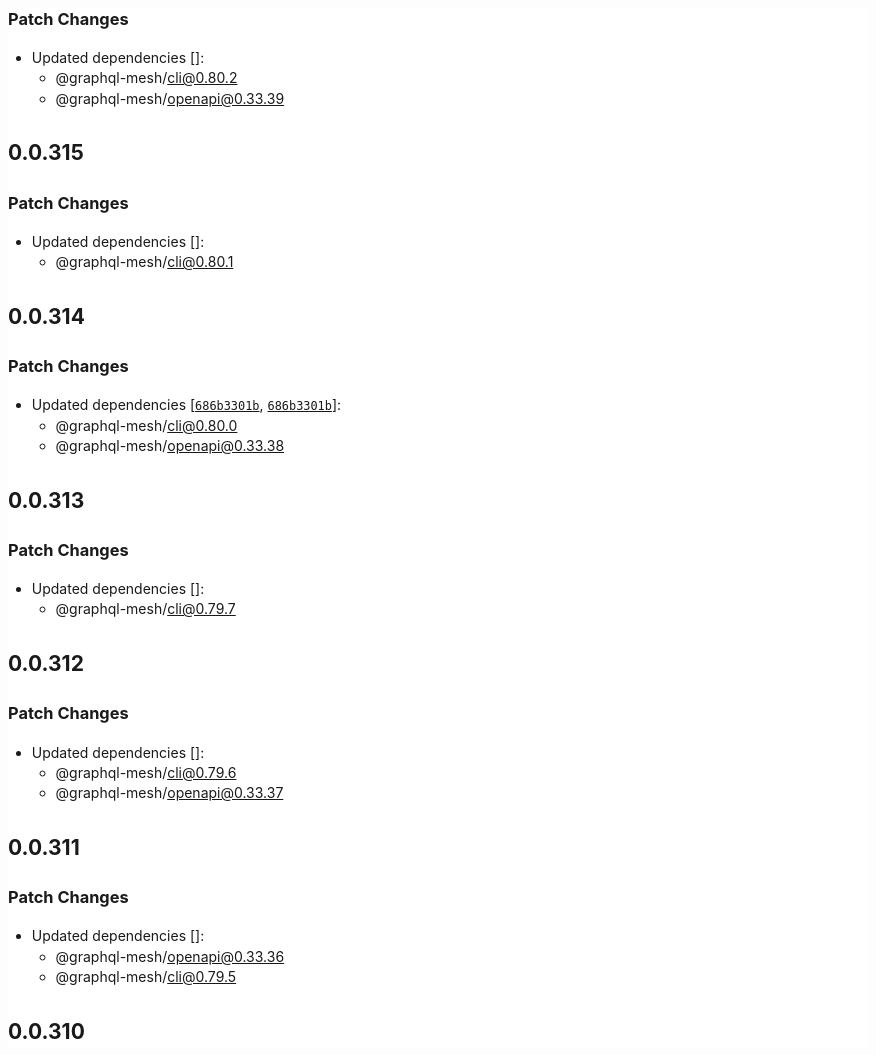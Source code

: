 ### Patch Changes

- Updated dependencies []:
  - @graphql-mesh/cli@0.80.2
  - @graphql-mesh/openapi@0.33.39

## 0.0.315

### Patch Changes

- Updated dependencies []:
  - @graphql-mesh/cli@0.80.1

## 0.0.314

### Patch Changes

- Updated dependencies
  [[`686b3301b`](https://github.com/Urigo/graphql-mesh/commit/686b3301b2441bc095a379d95e77686b4f5ceb70),
  [`686b3301b`](https://github.com/Urigo/graphql-mesh/commit/686b3301b2441bc095a379d95e77686b4f5ceb70)]:
  - @graphql-mesh/cli@0.80.0
  - @graphql-mesh/openapi@0.33.38

## 0.0.313

### Patch Changes

- Updated dependencies []:
  - @graphql-mesh/cli@0.79.7

## 0.0.312

### Patch Changes

- Updated dependencies []:
  - @graphql-mesh/cli@0.79.6
  - @graphql-mesh/openapi@0.33.37

## 0.0.311

### Patch Changes

- Updated dependencies []:
  - @graphql-mesh/openapi@0.33.36
  - @graphql-mesh/cli@0.79.5

## 0.0.310

